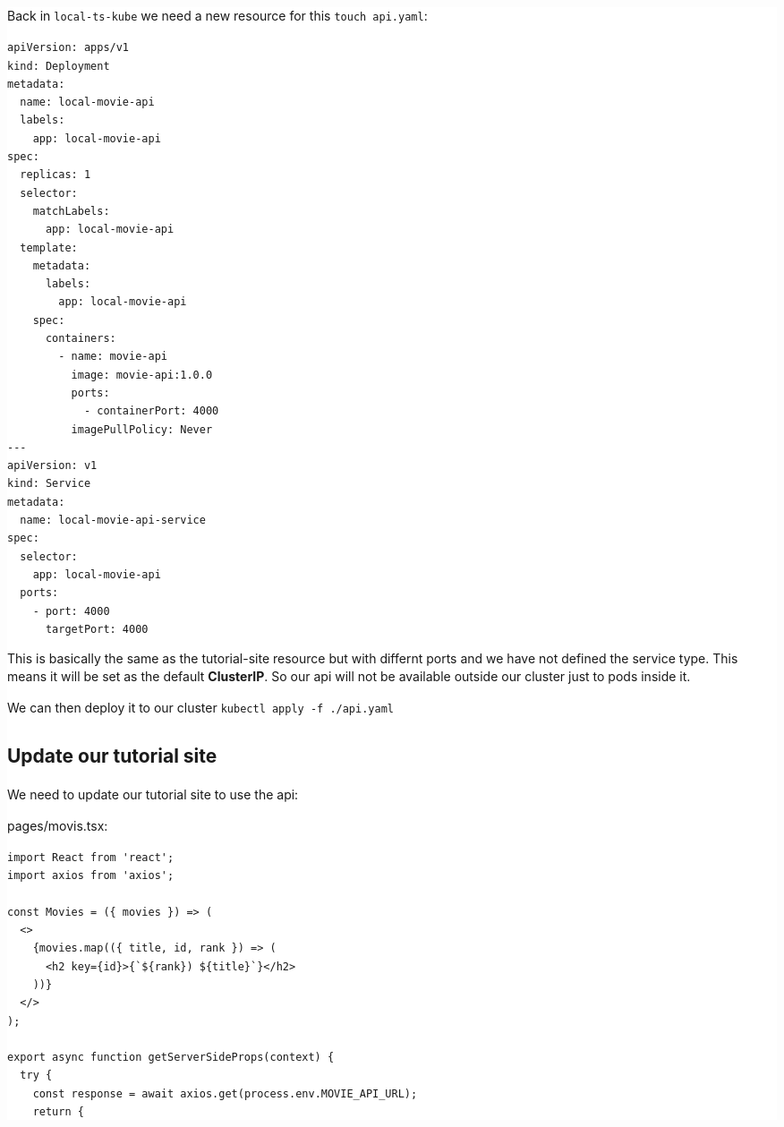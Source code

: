 Back in `local-ts-kube` we need a new resource for this `touch api.yaml`:

```
apiVersion: apps/v1
kind: Deployment
metadata:
  name: local-movie-api
  labels:
    app: local-movie-api
spec:
  replicas: 1
  selector:
    matchLabels:
      app: local-movie-api
  template:
    metadata:
      labels:
        app: local-movie-api
    spec:
      containers:
        - name: movie-api
          image: movie-api:1.0.0
          ports:
            - containerPort: 4000
          imagePullPolicy: Never
---
apiVersion: v1
kind: Service
metadata:
  name: local-movie-api-service
spec:
  selector:
    app: local-movie-api
  ports:
    - port: 4000
      targetPort: 4000
```

This is basically the same as the tutorial-site resource but with differnt ports and we have not defined the service type. This means it will be set as the default **ClusterIP**. So our api will not be available outside our cluster just to pods inside it.

We can then deploy it to our cluster `kubectl apply -f ./api.yaml`

## Update our tutorial site

We need to update our tutorial site to use the api:

pages/movis.tsx:

```
import React from 'react';
import axios from 'axios';

const Movies = ({ movies }) => (
  <>
    {movies.map(({ title, id, rank }) => (
      <h2 key={id}>{`${rank}) ${title}`}</h2>
    ))}
  </>
);

export async function getServerSideProps(context) {
  try {
    const response = await axios.get(process.env.MOVIE_API_URL);
    return {
```